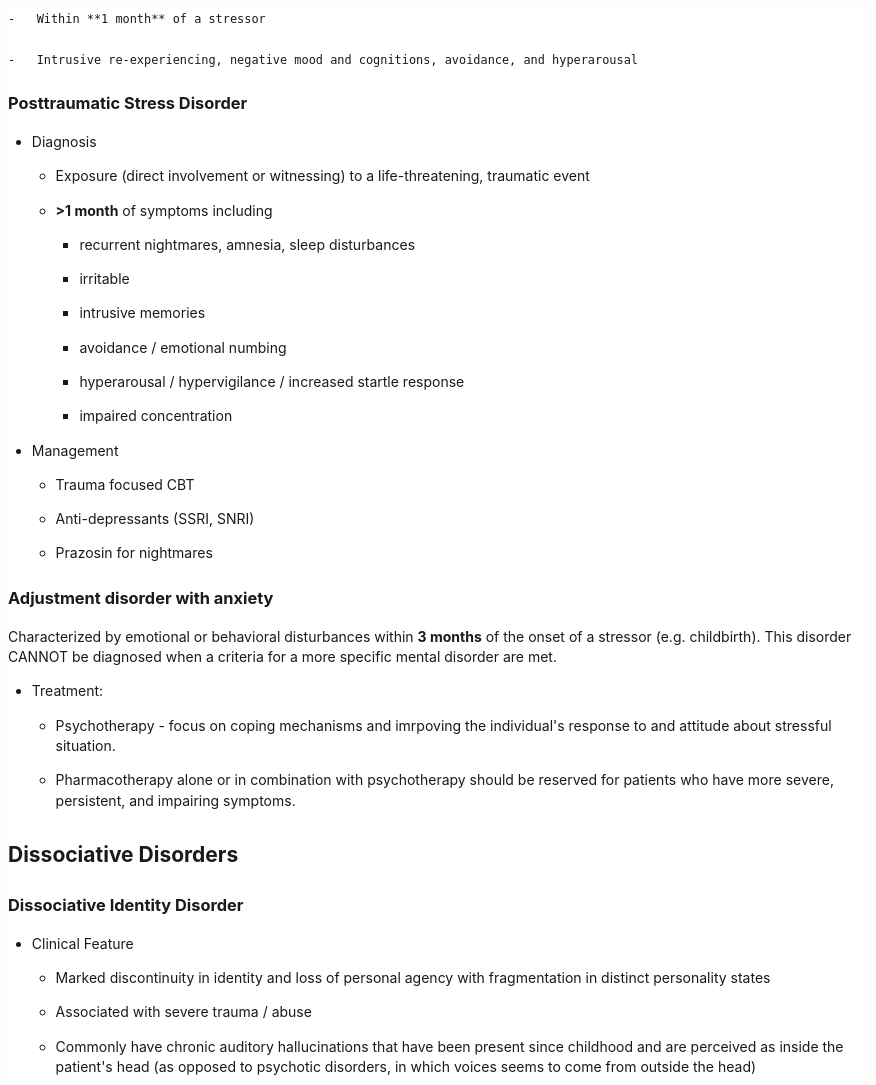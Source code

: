     -   Within **1 month** of a stressor

    -   Intrusive re-experiencing, negative mood and cognitions, avoidance, and hyperarousal

### Posttraumatic Stress Disorder

-   Diagnosis

    -   Exposure (direct involvement or witnessing) to a life-threatening, traumatic event

    -   **\>1 month** of symptoms including

        -   recurrent nightmares, amnesia, sleep disturbances

        -   irritable

        -   intrusive memories

        -   avoidance / emotional numbing

        -   hyperarousal / hypervigilance / increased startle response

        -   impaired concentration

-   Management

    -   Trauma focused CBT

    -   Anti-depressants (SSRI, SNRI)

    -   Prazosin for nightmares

### Adjustment disorder with anxiety

Characterized by emotional or behavioral disturbances within **3 months** of the onset of a stressor (e.g. childbirth). This disorder CANNOT be diagnosed when a criteria for a more specific mental disorder are met.

-   Treatment:

    -   Psychotherapy - focus on coping mechanisms and imrpoving the individual's response to and attitude about stressful situation.

    -   Pharmacotherapy alone or in combination with psychotherapy should be reserved for patients who have more severe, persistent, and impairing symptoms.

Dissociative Disorders
----------------------

### Dissociative Identity Disorder

-   Clinical Feature

    -   Marked discontinuity in identity and loss of personal agency with fragmentation in distinct personality states

    -   Associated with severe trauma / abuse

    -   Commonly have chronic auditory hallucinations that have been present since childhood and are perceived as inside the patient's head (as opposed to psychotic disorders, in which voices seems to come from outside the head)
